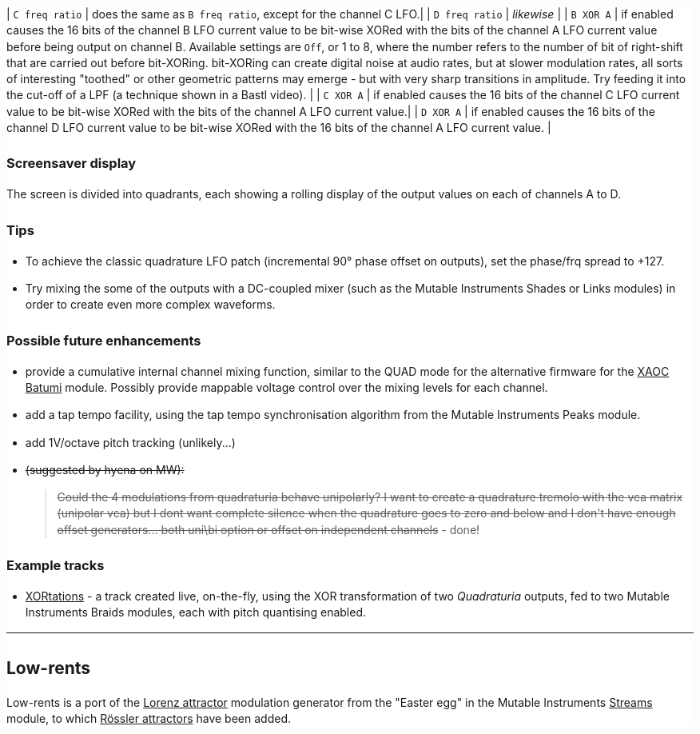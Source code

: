 | `C freq ratio` | does the same as `B freq ratio`, except for the channel C LFO.|
| `D freq ratio` | _likewise_ |
| `B XOR A` | if enabled causes the 16 bits of the channel B LFO current value to be bit-wise XORed with the bits of the channel A LFO current value before being output on channel B. Available settings are `Off`, or 1 to 8, where the number refers to the number of bit of right-shift that are carried out before bit-XORing. bit-XORing can create digital noise at audio rates, but at slower modulation rates, all sorts of interesting "toothed" or other geometric patterns may emerge - but with very sharp transitions in amplitude. Try feeding it into the cut-off of a LPF (a technique shown in a Bastl video). |
| `C XOR A` |  if enabled causes the 16 bits of the channel C LFO current value to be bit-wise XORed with the bits of the channel A LFO current value.|
| `D XOR A` |  if enabled causes the 16 bits of the channel D LFO current value to be bit-wise XORed with the 16 bits of the channel A LFO current value. |

### Screensaver display

The screen is divided into quadrants, each showing a rolling display of the output values on each of channels A to D.
 
### Tips

* To achieve the classic quadrature LFO patch (incremental 90° phase offset on outputs), set the phase/frq spread to +127.
 
* Try mixing the some of the outputs with a DC-coupled mixer (such as the Mutable Instruments Shades or Links modules) in order to create even more complex waveforms. 

### Possible future enhancements 

 - provide a cumulative internal channel mixing function, similar to the QUAD mode for the alternative firmware for the [XAOC Batumi](http://xaocdevices.com/main/batumi/) module. Possibly provide mappable voltage control over the mixing levels for each channel.
 
 - add a tap tempo facility, using the tap tempo synchronisation algorithm from the Mutable Instruments Peaks module.

 - add 1V/octave pitch tracking (unlikely...)

 - ~~(suggested by hyena on MW):~~ 
   > ~~Could the 4 modulations from quadraturia behave unipolarly? I want to create a quadrature tremolo with the vca matrix (unipolar vca) but I dont want complete silence when the quadrature goes to zero and below and I don't have enough offset generators... both uni\bi option or offset on independent channels~~ - done!

### Example tracks

  - [XORtations](https://soundcloud.com/bennelong-bicyclist/xortations) - a track created live, on-the-fly, using the XOR transformation of two _Quadraturia_ outputs, fed to two Mutable Instruments Braids modules, each with pitch quantising enabled.

***

## Low-rents

Low-rents is a port of the [Lorenz attractor](https://en.wikipedia.org/wiki/Lorenz_system) modulation generator from the "Easter egg" in the Mutable Instruments [Streams](http://mutable-instruments.net/modules/streams) module, to which [Rössler attractors](https://en.wikipedia.org/wiki/Rössler_attractor) have been added. 
